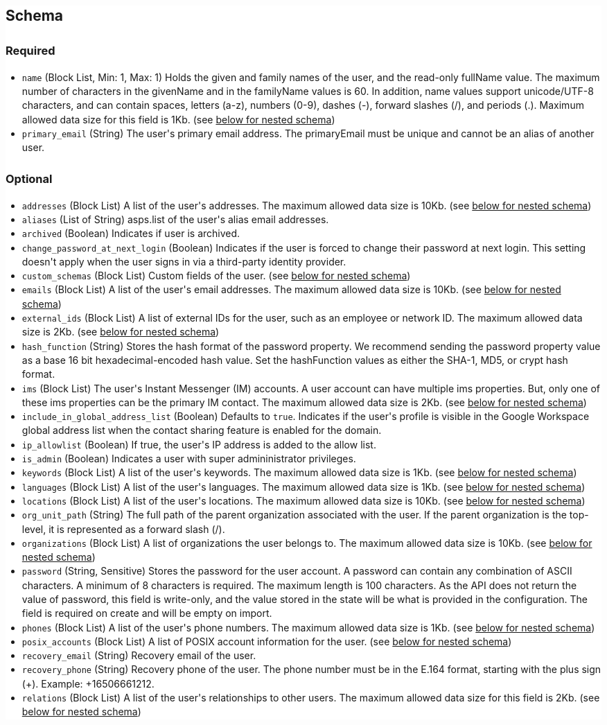 
## Schema

### Required

- `name` (Block List, Min: 1, Max: 1) Holds the given and family names of the user, and the read-only fullName value. The maximum number of characters in the givenName and in the familyName values is 60. In addition, name values support unicode/UTF-8 characters, and can contain spaces, letters (a-z), numbers (0-9), dashes (-), forward slashes (/), and periods (.). Maximum allowed data size for this field is 1Kb. (see [below for nested schema](#nestedblock--name))
- `primary_email` (String) The user's primary email address. The primaryEmail must be unique and cannot be an alias of another user.

### Optional

- `addresses` (Block List) A list of the user's addresses. The maximum allowed data size is 10Kb. (see [below for nested schema](#nestedblock--addresses))
- `aliases` (List of String) asps.list of the user's alias email addresses.
- `archived` (Boolean) Indicates if user is archived.
- `change_password_at_next_login` (Boolean) Indicates if the user is forced to change their password at next login. This setting doesn't apply when the user signs in via a third-party identity provider.
- `custom_schemas` (Block List) Custom fields of the user. (see [below for nested schema](#nestedblock--custom_schemas))
- `emails` (Block List) A list of the user's email addresses. The maximum allowed data size is 10Kb. (see [below for nested schema](#nestedblock--emails))
- `external_ids` (Block List) A list of external IDs for the user, such as an employee or network ID. The maximum allowed data size is 2Kb. (see [below for nested schema](#nestedblock--external_ids))
- `hash_function` (String) Stores the hash format of the password property. We recommend sending the password property value as a base 16 bit hexadecimal-encoded hash value. Set the hashFunction values as either the SHA-1, MD5, or crypt hash format.
- `ims` (Block List) The user's Instant Messenger (IM) accounts. A user account can have multiple ims properties. But, only one of these ims properties can be the primary IM contact. The maximum allowed data size is 2Kb. (see [below for nested schema](#nestedblock--ims))
- `include_in_global_address_list` (Boolean) Defaults to `true`. Indicates if the user's profile is visible in the Google Workspace global address list when the contact sharing feature is enabled for the domain.
- `ip_allowlist` (Boolean) If true, the user's IP address is added to the allow list.
- `is_admin` (Boolean) Indicates a user with super admininistrator privileges.
- `keywords` (Block List) A list of the user's keywords. The maximum allowed data size is 1Kb. (see [below for nested schema](#nestedblock--keywords))
- `languages` (Block List) A list of the user's languages. The maximum allowed data size is 1Kb. (see [below for nested schema](#nestedblock--languages))
- `locations` (Block List) A list of the user's locations. The maximum allowed data size is 10Kb. (see [below for nested schema](#nestedblock--locations))
- `org_unit_path` (String) The full path of the parent organization associated with the user. If the parent organization is the top-level, it is represented as a forward slash (/).
- `organizations` (Block List) A list of organizations the user belongs to. The maximum allowed data size is 10Kb. (see [below for nested schema](#nestedblock--organizations))
- `password` (String, Sensitive) Stores the password for the user account. A password can contain any combination of ASCII characters. A minimum of 8 characters is required. The maximum length is 100 characters. As the API does not return the value of password, this field is write-only, and the value stored in the state will be what is provided in the configuration. The field is required on create and will be empty on import.
- `phones` (Block List) A list of the user's phone numbers. The maximum allowed data size is 1Kb. (see [below for nested schema](#nestedblock--phones))
- `posix_accounts` (Block List) A list of POSIX account information for the user. (see [below for nested schema](#nestedblock--posix_accounts))
- `recovery_email` (String) Recovery email of the user.
- `recovery_phone` (String) Recovery phone of the user. The phone number must be in the E.164 format, starting with the plus sign (+). Example: +16506661212.
- `relations` (Block List) A list of the user's relationships to other users. The maximum allowed data size for this field is 2Kb. (see [below for nested schema](#nestedblock--relations))